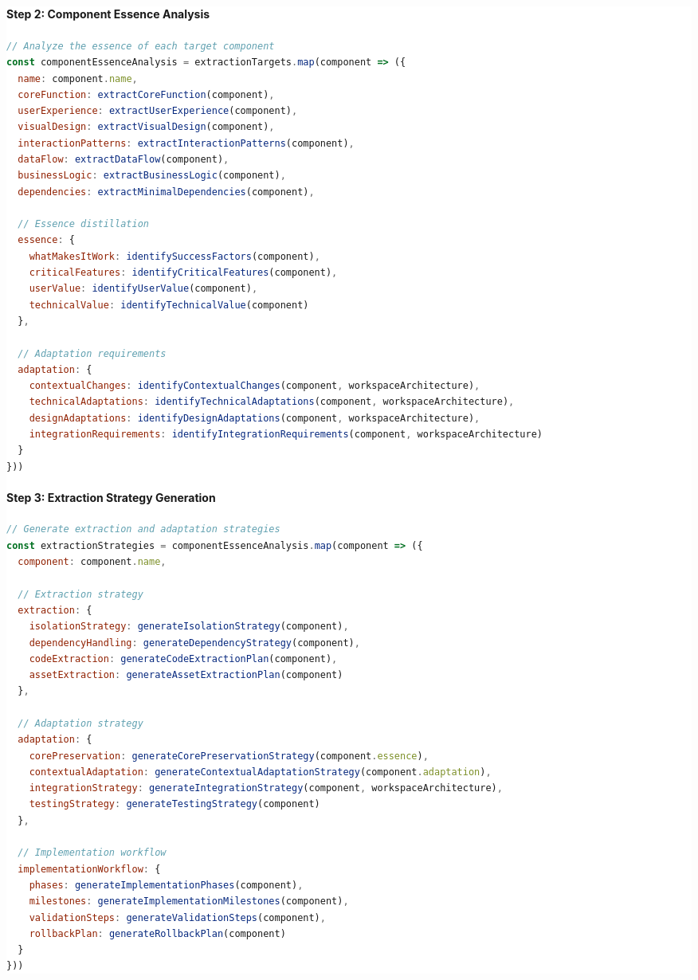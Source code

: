 #### Step 2: Component Essence Analysis
```javascript
// Analyze the essence of each target component
const componentEssenceAnalysis = extractionTargets.map(component => ({
  name: component.name,
  coreFunction: extractCoreFunction(component),
  userExperience: extractUserExperience(component),
  visualDesign: extractVisualDesign(component),
  interactionPatterns: extractInteractionPatterns(component),
  dataFlow: extractDataFlow(component),
  businessLogic: extractBusinessLogic(component),
  dependencies: extractMinimalDependencies(component),
  
  // Essence distillation
  essence: {
    whatMakesItWork: identifySuccessFactors(component),
    criticalFeatures: identifyCriticalFeatures(component),
    userValue: identifyUserValue(component),
    technicalValue: identifyTechnicalValue(component)
  },
  
  // Adaptation requirements
  adaptation: {
    contextualChanges: identifyContextualChanges(component, workspaceArchitecture),
    technicalAdaptations: identifyTechnicalAdaptations(component, workspaceArchitecture),
    designAdaptations: identifyDesignAdaptations(component, workspaceArchitecture),
    integrationRequirements: identifyIntegrationRequirements(component, workspaceArchitecture)
  }
}))
```

#### Step 3: Extraction Strategy Generation
```javascript
// Generate extraction and adaptation strategies
const extractionStrategies = componentEssenceAnalysis.map(component => ({
  component: component.name,
  
  // Extraction strategy
  extraction: {
    isolationStrategy: generateIsolationStrategy(component),
    dependencyHandling: generateDependencyStrategy(component),
    codeExtraction: generateCodeExtractionPlan(component),
    assetExtraction: generateAssetExtractionPlan(component)
  },
  
  // Adaptation strategy
  adaptation: {
    corePreservation: generateCorePreservationStrategy(component.essence),
    contextualAdaptation: generateContextualAdaptationStrategy(component.adaptation),
    integrationStrategy: generateIntegrationStrategy(component, workspaceArchitecture),
    testingStrategy: generateTestingStrategy(component)
  },
  
  // Implementation workflow
  implementationWorkflow: {
    phases: generateImplementationPhases(component),
    milestones: generateImplementationMilestones(component),
    validationSteps: generateValidationSteps(component),
    rollbackPlan: generateRollbackPlan(component)
  }
}))
```
